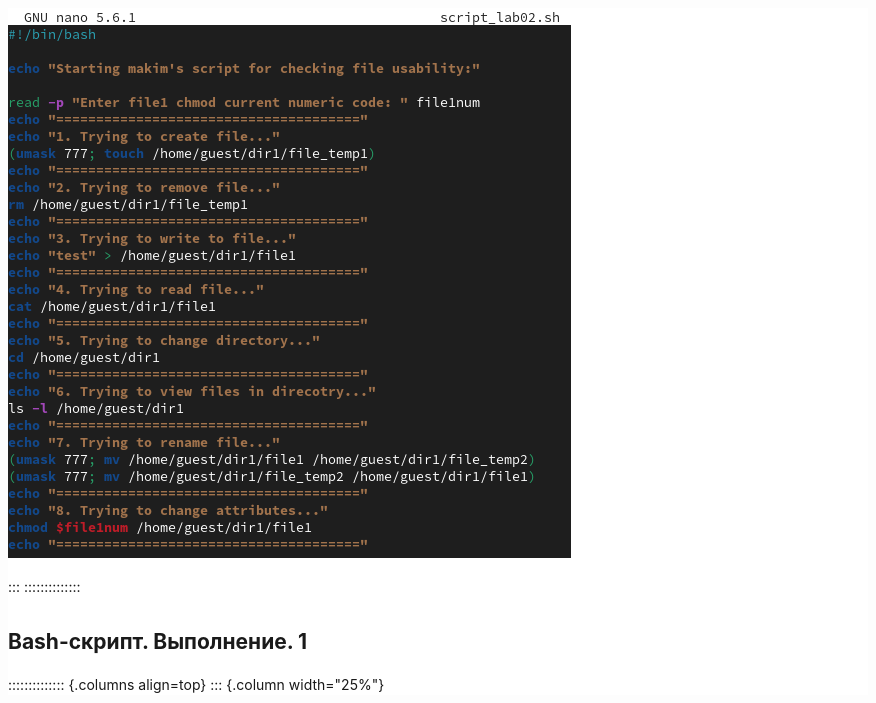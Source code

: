 ![](image/Screenshot_9.png)

:::
::::::::::::::

## Bash-скрипт. Выполнение. 1

:::::::::::::: {.columns align=top}
::: {.column width="25%"}
